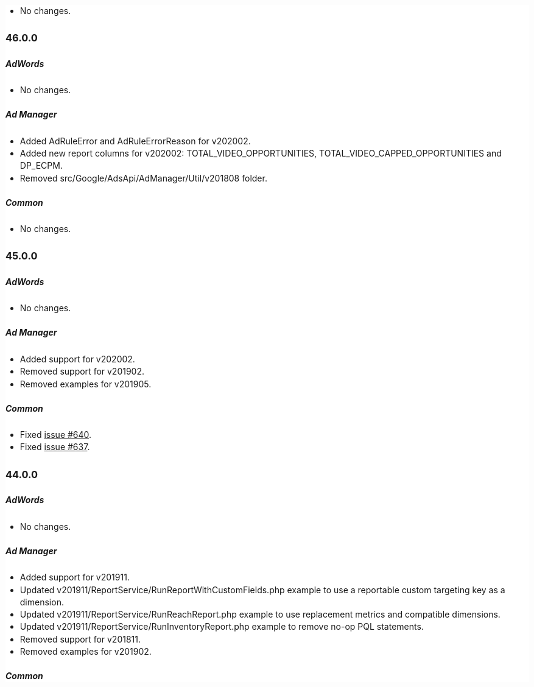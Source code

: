*   No changes.

### 46.0.0

##### AdWords

*   No changes.

##### Ad Manager

*   Added AdRuleError and AdRuleErrorReason for v202002.
*   Added new report columns for v202002: TOTAL_VIDEO_OPPORTUNITIES, TOTAL_VIDEO_CAPPED_OPPORTUNITIES and DP_ECPM.
*   Removed src/Google/AdsApi/AdManager/Util/v201808 folder.

##### Common

*   No changes.

### 45.0.0

##### AdWords

*   No changes.

##### Ad Manager

*   Added support for v202002.
*   Removed support for v201902.
*   Removed examples for v201905.

##### Common

*   Fixed [issue #640](https://github.com/googleads/googleads-php-lib/issues/640).
*   Fixed [issue #637](https://github.com/googleads/googleads-php-lib/issues/637).

### 44.0.0

##### AdWords

*   No changes.

##### Ad Manager

*   Added support for v201911.
*   Updated v201911/ReportService/RunReportWithCustomFields.php example to use a
reportable custom targeting key as a dimension.
*   Updated v201911/ReportService/RunReachReport.php example to use replacement
metrics and compatible dimensions.
*   Updated v201911/ReportService/RunInventoryReport.php example to remove no-op
PQL statements.
*   Removed support for v201811.
*   Removed examples for v201902.

##### Common
